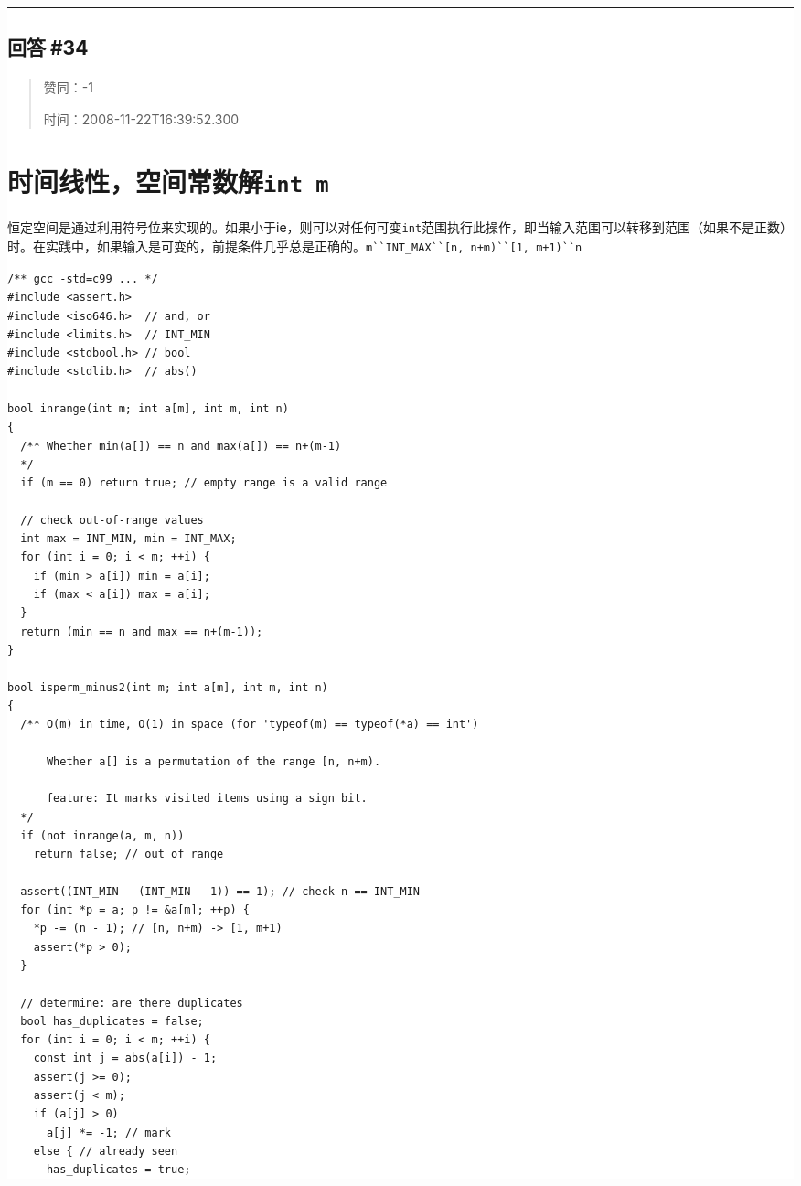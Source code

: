 * * *

## 回答 #34

> 赞同：-1
> 
> 时间：2008-11-22T16:39:52.300

# 时间线性，空间常数解`int m`

恒定空间是通过利用符号位来实现的。如果小于ie，则可以对任何可变`int`范围执行此操作，即当输入范围可以转移到范围（如果不是正数）时。在实践中，如果输入是可变的，前提条件几乎总是正确的。`m``INT_MAX``[n, n+m)``[1, m+1)``n`

```
/** gcc -std=c99 ... */
#include <assert.h>
#include <iso646.h>  // and, or
#include <limits.h>  // INT_MIN
#include <stdbool.h> // bool
#include <stdlib.h>  // abs()

bool inrange(int m; int a[m], int m, int n)
{
  /** Whether min(a[]) == n and max(a[]) == n+(m-1)
  */
  if (m == 0) return true; // empty range is a valid range

  // check out-of-range values
  int max = INT_MIN, min = INT_MAX;
  for (int i = 0; i < m; ++i) {
    if (min > a[i]) min = a[i];
    if (max < a[i]) max = a[i];
  }
  return (min == n and max == n+(m-1));
}

bool isperm_minus2(int m; int a[m], int m, int n)
{
  /** O(m) in time, O(1) in space (for 'typeof(m) == typeof(*a) == int')

      Whether a[] is a permutation of the range [n, n+m).

      feature: It marks visited items using a sign bit.
  */
  if (not inrange(a, m, n))
    return false; // out of range

  assert((INT_MIN - (INT_MIN - 1)) == 1); // check n == INT_MIN
  for (int *p = a; p != &a[m]; ++p) {
    *p -= (n - 1); // [n, n+m) -> [1, m+1)
    assert(*p > 0);
  }

  // determine: are there duplicates
  bool has_duplicates = false;
  for (int i = 0; i < m; ++i) {
    const int j = abs(a[i]) - 1;
    assert(j >= 0);
    assert(j < m);
    if (a[j] > 0)
      a[j] *= -1; // mark
    else { // already seen
      has_duplicates = true;
```